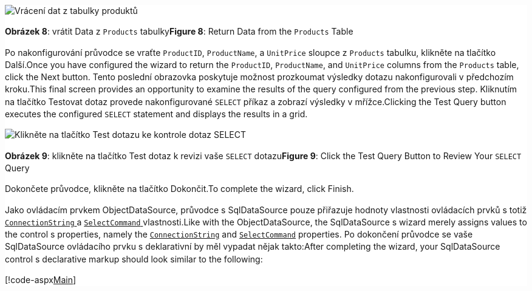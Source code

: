 
![Vrácení dat z tabulky produktů](querying-data-with-the-sqldatasource-control-vb/_static/image10.gif)

<span data-ttu-id="05df0-185">**Obrázek 8**: vrátit Data z `Products` tabulky</span><span class="sxs-lookup"><span data-stu-id="05df0-185">**Figure 8**: Return Data from the `Products` Table</span></span>


<span data-ttu-id="05df0-186">Po nakonfigurování průvodce se vraťte `ProductID`, `ProductName`, a `UnitPrice` sloupce z `Products` tabulku, klikněte na tlačítko Další.</span><span class="sxs-lookup"><span data-stu-id="05df0-186">Once you have configured the wizard to return the `ProductID`, `ProductName`, and `UnitPrice` columns from the `Products` table, click the Next button.</span></span> <span data-ttu-id="05df0-187">Tento poslední obrazovka poskytuje možnost prozkoumat výsledky dotazu nakonfigurovali v předchozím kroku.</span><span class="sxs-lookup"><span data-stu-id="05df0-187">This final screen provides an opportunity to examine the results of the query configured from the previous step.</span></span> <span data-ttu-id="05df0-188">Kliknutím na tlačítko Testovat dotaz provede nakonfigurované `SELECT` příkaz a zobrazí výsledky v mřížce.</span><span class="sxs-lookup"><span data-stu-id="05df0-188">Clicking the Test Query button executes the configured `SELECT` statement and displays the results in a grid.</span></span>


![Klikněte na tlačítko Test dotazu ke kontrole dotaz SELECT](querying-data-with-the-sqldatasource-control-vb/_static/image11.gif)

<span data-ttu-id="05df0-190">**Obrázek 9**: klikněte na tlačítko Test dotaz k revizi vaše `SELECT` dotazu</span><span class="sxs-lookup"><span data-stu-id="05df0-190">**Figure 9**: Click the Test Query Button to Review Your `SELECT` Query</span></span>


<span data-ttu-id="05df0-191">Dokončete průvodce, klikněte na tlačítko Dokončit.</span><span class="sxs-lookup"><span data-stu-id="05df0-191">To complete the wizard, click Finish.</span></span>

<span data-ttu-id="05df0-192">Jako ovládacím prvkem ObjectDataSource, průvodce s SqlDataSource pouze přiřazuje hodnoty vlastnosti ovládacích prvků s totiž [ `ConnectionString` ](https://msdn.microsoft.com/library/system.web.ui.webcontrols.sqldatasource.connectionstring.aspx) a [ `SelectCommand` ](https://msdn.microsoft.com/library/system.web.ui.webcontrols.sqldatasource.selectcommand.aspx) vlastnosti.</span><span class="sxs-lookup"><span data-stu-id="05df0-192">Like with the ObjectDataSource, the SqlDataSource s wizard merely assigns values to the control s properties, namely the [`ConnectionString`](https://msdn.microsoft.com/library/system.web.ui.webcontrols.sqldatasource.connectionstring.aspx) and [`SelectCommand`](https://msdn.microsoft.com/library/system.web.ui.webcontrols.sqldatasource.selectcommand.aspx) properties.</span></span> <span data-ttu-id="05df0-193">Po dokončení průvodce se vaše SqlDataSource ovládacího prvku s deklarativní by měl vypadat nějak takto:</span><span class="sxs-lookup"><span data-stu-id="05df0-193">After completing the wizard, your SqlDataSource control s declarative markup should look similar to the following:</span></span>


[!code-aspx[Main](querying-data-with-the-sqldatasource-control-vb/samples/sample2.aspx)]
